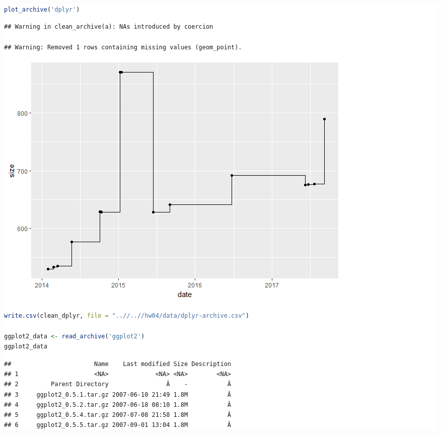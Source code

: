 ``` r
plot_archive('dplyr')
```

    ## Warning in clean_archive(a): NAs introduced by coercion

    ## Warning: Removed 1 rows containing missing values (geom_point).

![](../images/unnamed-chunk-2-2.png)

``` r
write.csv(clean_dplyr, file = "..//..//hw04/data/dplyr-archive.csv")

ggplot2_data <- read_archive('ggplot2')
ggplot2_data
```

    ##                       Name    Last modified Size Description
    ## 1                     <NA>             <NA> <NA>        <NA>
    ## 2         Parent Directory                Â    -           Â
    ## 3     ggplot2_0.5.1.tar.gz 2007-06-10 21:49 1.8M           Â
    ## 4     ggplot2_0.5.2.tar.gz 2007-06-18 08:10 1.8M           Â
    ## 5     ggplot2_0.5.4.tar.gz 2007-07-08 21:58 1.8M           Â
    ## 6     ggplot2_0.5.5.tar.gz 2007-09-01 13:04 1.8M           Â